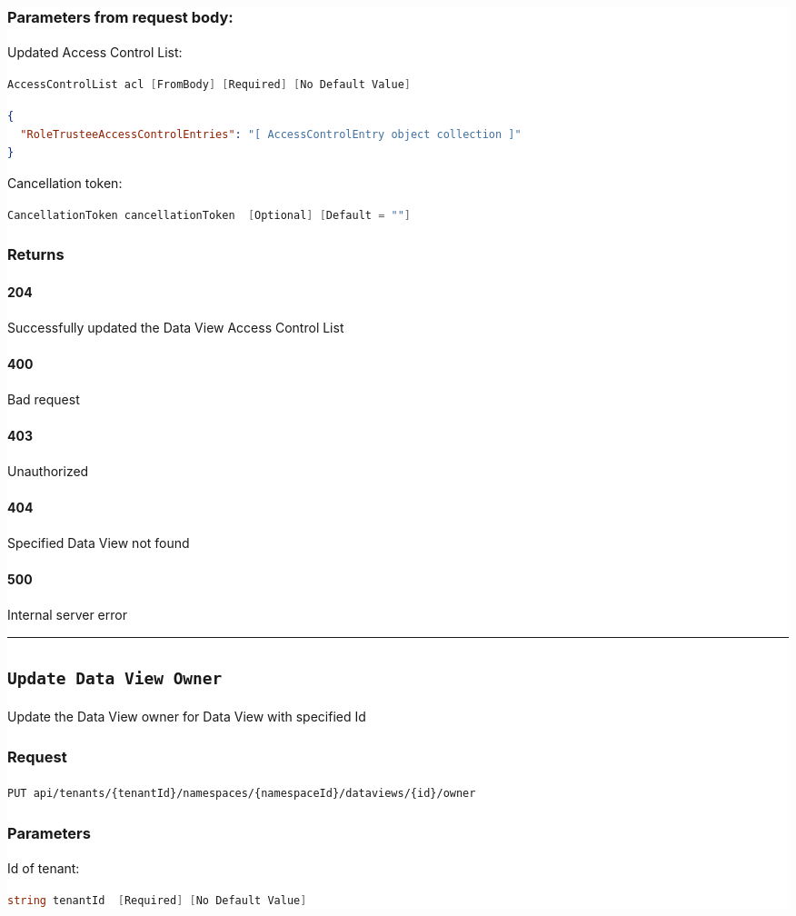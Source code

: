 ### Parameters from request body: 

Updated Access Control List:
```csharp
AccessControlList acl [FromBody] [Required] [No Default Value]
```

```json
{
  "RoleTrusteeAccessControlEntries": "[ AccessControlEntry object collection ]"
}
```

Cancellation token:
```csharp
CancellationToken cancellationToken  [Optional] [Default = ""]
```


### Returns

#### 204

Successfully updated the Data View Access Control List


#### 400

Bad request


#### 403

Unauthorized


#### 404

Specified Data View not found


#### 500

Internal server error

***

## `Update Data View Owner`

Update the Data View owner for Data View with specified Id

### Request
`PUT api/tenants/{tenantId}/namespaces/{namespaceId}/dataviews/{id}/owner`

### Parameters

Id of tenant:
```csharp
string tenantId  [Required] [No Default Value]
```

